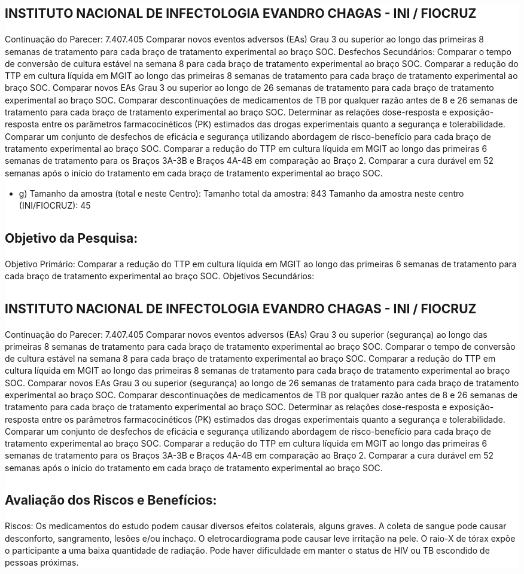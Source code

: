 ## INSTITUTO NACIONAL DE INFECTOLOGIA EVANDRO CHAGAS - INI / FIOCRUZ

Continuação do Parecer: 7.407.405
Comparar novos eventos adversos (EAs) Grau 3 ou superior ao longo das primeiras 8 semanas de tratamento para cada braço de tratamento experimental ao braço SOC.
Desfechos Secundários:
Comparar o tempo de conversão de cultura estável na semana 8 para cada braço de tratamento experimental ao braço SOC.
Comparar a redução do TTP em cultura líquida em MGIT ao longo das primeiras 8 semanas de tratamento para cada braço de tratamento experimental ao braço SOC.
Comparar novos EAs Grau 3 ou superior ao longo de 26 semanas de tratamento para cada braço de tratamento experimental ao braço SOC.
Comparar descontinuações de medicamentos de TB por qualquer razão antes de 8 e 26 semanas de tratamento para cada braço de tratamento experimental ao braço SOC.
Determinar as relações dose-resposta e exposição-resposta entre os parâmetros farmacocinéticos (PK) estimados das drogas experimentais quanto a segurança e tolerabilidade.
Comparar um conjunto de desfechos de eficácia e segurança utilizando abordagem de risco-benefício para cada braço de tratamento experimental ao braço SOC.
Comparar a redução do TTP em cultura líquida em MGIT ao longo das primeiras 6 semanas de tratamento para os Braços 3A-3B e Braços 4A-4B em comparação ao Braço 2.
Comparar a cura durável em 52 semanas após o início do tratamento em cada braço de tratamento experimental ao braço SOC.
- g) Tamanho da amostra (total e neste Centro):
Tamanho total da amostra: 843
Tamanho da amostra neste centro (INI/FIOCRUZ): 45
## Objetivo da Pesquisa:
Objetivo Primário:
Comparar a redução do TTP em cultura líquida em MGIT ao longo das primeiras 6 semanas de tratamento para cada braço de tratamento experimental ao braço SOC.
Objetivos Secundários:
## INSTITUTO NACIONAL DE INFECTOLOGIA EVANDRO CHAGAS - INI / FIOCRUZ

Continuação do Parecer: 7.407.405
Comparar novos eventos adversos (EAs) Grau 3 ou superior (segurança) ao longo das primeiras 8 semanas de tratamento para cada braço de tratamento experimental ao braço SOC.
Comparar o tempo de conversão de cultura estável na semana 8 para cada braço de tratamento experimental ao braço SOC.
Comparar a redução do TTP em cultura líquida em MGIT ao longo das primeiras 8 semanas de tratamento para cada braço de tratamento experimental ao braço SOC.
Comparar novos EAs Grau 3 ou superior (segurança) ao longo de 26 semanas de tratamento para cada braço de tratamento experimental ao braço SOC.
Comparar descontinuações de medicamentos de TB por qualquer razão antes de 8 e 26 semanas de tratamento para cada braço de tratamento experimental ao braço SOC.
Determinar as relações dose-resposta e exposição-resposta entre os parâmetros farmacocinéticos (PK) estimados das drogas experimentais quanto a segurança e tolerabilidade.
Comparar um conjunto de desfechos de eficácia e segurança utilizando abordagem de risco-benefício para cada braço de tratamento experimental ao braço SOC.
Comparar a redução do TTP em cultura líquida em MGIT ao longo das primeiras 6 semanas de tratamento para os Braços 3A-3B e Braços 4A-4B em comparação ao Braço 2.
Comparar a cura durável em 52 semanas após o início do tratamento em cada braço de tratamento experimental ao braço SOC.
## Avaliação dos Riscos e Benefícios:
Riscos:
Os medicamentos do estudo podem causar diversos efeitos colaterais, alguns graves.
A coleta de sangue pode causar desconforto, sangramento, lesões e/ou inchaço.
O eletrocardiograma pode causar leve irritação na pele.
O raio-X de tórax expõe o participante a uma baixa quantidade de radiação.
Pode haver dificuldade em manter o status de HIV ou TB escondido de pessoas próximas.
